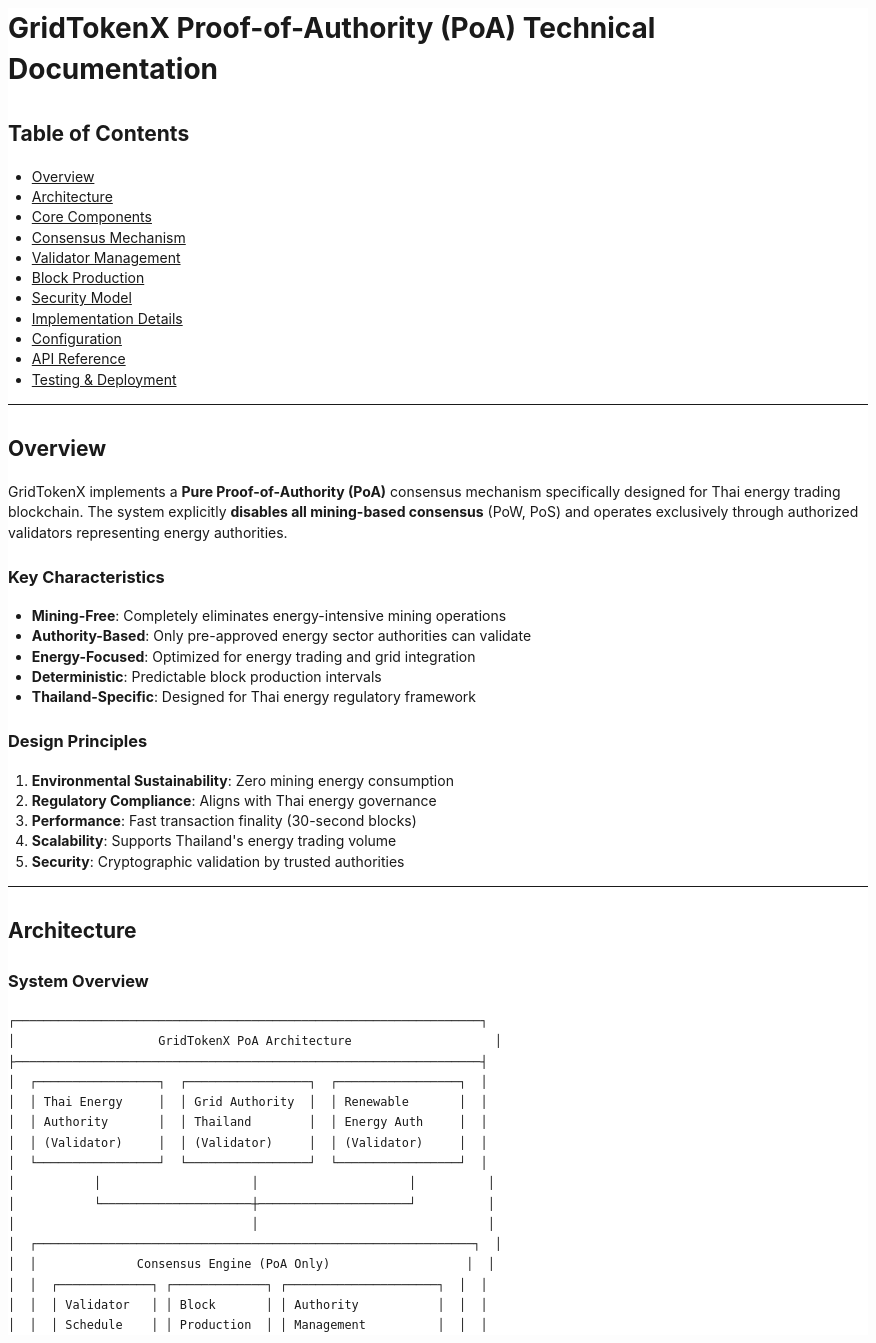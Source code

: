 # GridTokenX Proof-of-Authority (PoA) Technical Documentation

## Table of Contents
- [Overview](#overview)
- [Architecture](#architecture)
- [Core Components](#core-components)
- [Consensus Mechanism](#consensus-mechanism)
- [Validator Management](#validator-management)
- [Block Production](#block-production)
- [Security Model](#security-model)
- [Implementation Details](#implementation-details)
- [Configuration](#configuration)
- [API Reference](#api-reference)
- [Testing & Deployment](#testing--deployment)

---

## Overview

GridTokenX implements a **Pure Proof-of-Authority (PoA)** consensus mechanism specifically designed for Thai energy trading blockchain. The system explicitly **disables all mining-based consensus** (PoW, PoS) and operates exclusively through authorized validators representing energy authorities.

### Key Characteristics
- **Mining-Free**: Completely eliminates energy-intensive mining operations
- **Authority-Based**: Only pre-approved energy sector authorities can validate
- **Energy-Focused**: Optimized for energy trading and grid integration
- **Deterministic**: Predictable block production intervals
- **Thailand-Specific**: Designed for Thai energy regulatory framework

### Design Principles
1. **Environmental Sustainability**: Zero mining energy consumption
2. **Regulatory Compliance**: Aligns with Thai energy governance
3. **Performance**: Fast transaction finality (30-second blocks)
4. **Scalability**: Supports Thailand's energy trading volume
5. **Security**: Cryptographic validation by trusted authorities

---

## Architecture

### System Overview
```
┌─────────────────────────────────────────────────────────────────┐
│                    GridTokenX PoA Architecture                    │
├─────────────────────────────────────────────────────────────────┤
│  ┌─────────────────┐  ┌─────────────────┐  ┌─────────────────┐  │
│  │ Thai Energy     │  │ Grid Authority  │  │ Renewable       │  │
│  │ Authority       │  │ Thailand        │  │ Energy Auth     │  │
│  │ (Validator)     │  │ (Validator)     │  │ (Validator)     │  │
│  └─────────────────┘  └─────────────────┘  └─────────────────┘  │
│           │                     │                     │          │
│           └─────────────────────┼─────────────────────┘          │
│                                 │                                │
│  ┌─────────────────────────────────────────────────────────────┐  │
│  │              Consensus Engine (PoA Only)                   │  │
│  │  ┌─────────────┐ ┌─────────────┐ ┌─────────────────────┐  │  │
│  │  │ Validator   │ │ Block       │ │ Authority           │  │  │
│  │  │ Schedule    │ │ Production  │ │ Management          │  │  │
```
